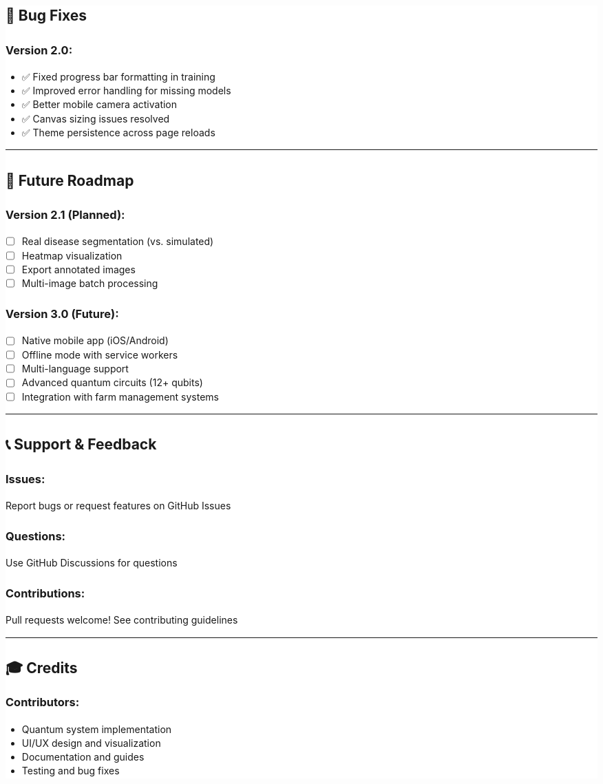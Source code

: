 
## 🐛 Bug Fixes

### **Version 2.0:**
- ✅ Fixed progress bar formatting in training
- ✅ Improved error handling for missing models
- ✅ Better mobile camera activation
- ✅ Canvas sizing issues resolved
- ✅ Theme persistence across page reloads

---

## 🔮 Future Roadmap

### **Version 2.1 (Planned):**
- [ ] Real disease segmentation (vs. simulated)
- [ ] Heatmap visualization
- [ ] Export annotated images
- [ ] Multi-image batch processing

### **Version 3.0 (Future):**
- [ ] Native mobile app (iOS/Android)
- [ ] Offline mode with service workers
- [ ] Multi-language support
- [ ] Advanced quantum circuits (12+ qubits)
- [ ] Integration with farm management systems

---

## 📞 Support & Feedback

### **Issues:**
Report bugs or request features on GitHub Issues

### **Questions:**
Use GitHub Discussions for questions

### **Contributions:**
Pull requests welcome! See contributing guidelines

---

## 🎓 Credits

### **Contributors:**
- Quantum system implementation
- UI/UX design and visualization
- Documentation and guides
- Testing and bug fixes
